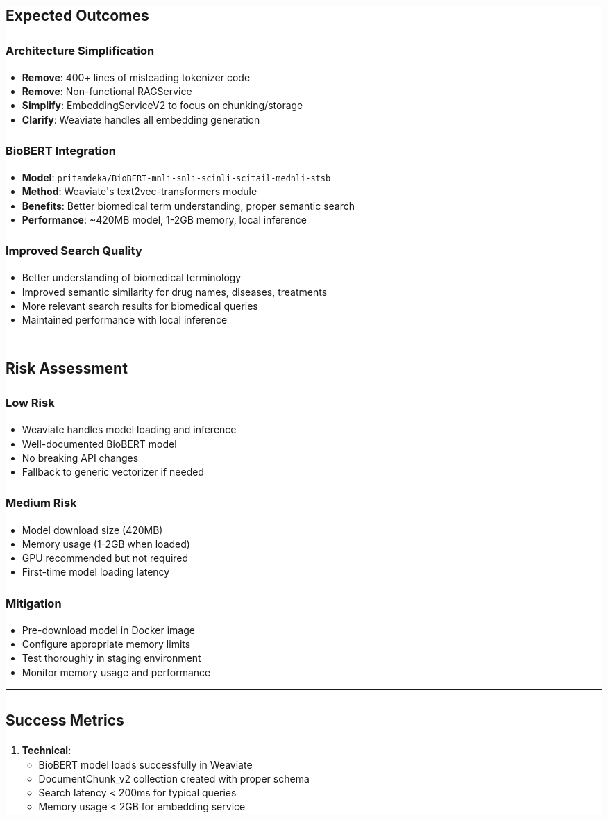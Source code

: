 ## Expected Outcomes

### Architecture Simplification
- **Remove**: 400+ lines of misleading tokenizer code
- **Remove**: Non-functional RAGService
- **Simplify**: EmbeddingServiceV2 to focus on chunking/storage
- **Clarify**: Weaviate handles all embedding generation

### BioBERT Integration
- **Model**: `pritamdeka/BioBERT-mnli-snli-scinli-scitail-mednli-stsb`
- **Method**: Weaviate's text2vec-transformers module
- **Benefits**: Better biomedical term understanding, proper semantic search
- **Performance**: ~420MB model, 1-2GB memory, local inference

### Improved Search Quality
- Better understanding of biomedical terminology
- Improved semantic similarity for drug names, diseases, treatments
- More relevant search results for biomedical queries
- Maintained performance with local inference

---

## Risk Assessment

### Low Risk
- Weaviate handles model loading and inference
- Well-documented BioBERT model
- No breaking API changes
- Fallback to generic vectorizer if needed

### Medium Risk  
- Model download size (420MB)
- Memory usage (1-2GB when loaded)
- GPU recommended but not required
- First-time model loading latency

### Mitigation
- Pre-download model in Docker image
- Configure appropriate memory limits
- Test thoroughly in staging environment
- Monitor memory usage and performance

---

## Success Metrics

1. **Technical**:
   - BioBERT model loads successfully in Weaviate
   - DocumentChunk_v2 collection created with proper schema
   - Search latency < 200ms for typical queries
   - Memory usage < 2GB for embedding service
